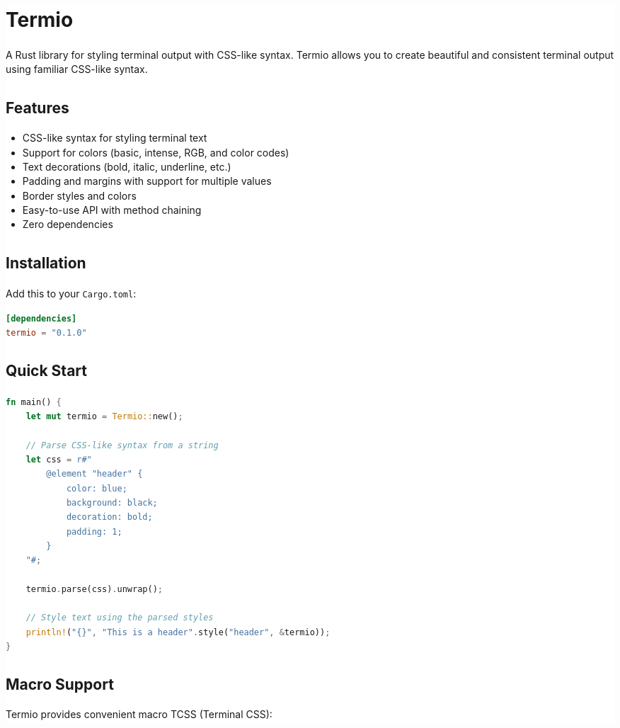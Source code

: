 # Termio

A Rust library for styling terminal output with CSS-like syntax. Termio allows you to create beautiful and consistent terminal output using familiar CSS-like syntax.

## Features

- CSS-like syntax for styling terminal text
- Support for colors (basic, intense, RGB, and color codes)
- Text decorations (bold, italic, underline, etc.)
- Padding and margins with support for multiple values
- Border styles and colors
- Easy-to-use API with method chaining
- Zero dependencies

## Installation

Add this to your `Cargo.toml`:

```toml
[dependencies]
termio = "0.1.0"
```

## Quick Start

```rust
fn main() {
    let mut termio = Termio::new();
    
    // Parse CSS-like syntax from a string
    let css = r#"
        @element "header" {
            color: blue;
            background: black;
            decoration: bold;
            padding: 1;
        }
    "#;

    termio.parse(css).unwrap();

    // Style text using the parsed styles
    println!("{}", "This is a header".style("header", &termio));
}
```

## Macro Support

Termio provides convenient macro TCSS (Terminal CSS):
